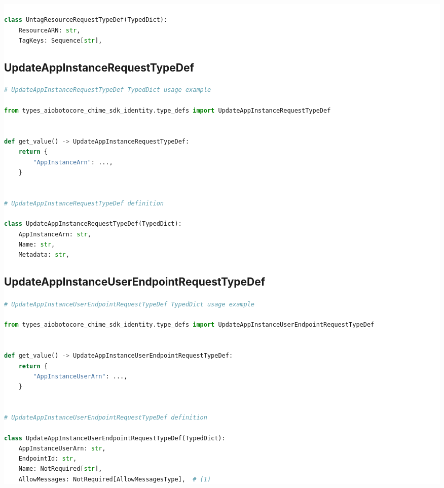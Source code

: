 ```python

class UntagResourceRequestTypeDef(TypedDict):
    ResourceARN: str,
    TagKeys: Sequence[str],
```

## UpdateAppInstanceRequestTypeDef

```python
# UpdateAppInstanceRequestTypeDef TypedDict usage example

from types_aiobotocore_chime_sdk_identity.type_defs import UpdateAppInstanceRequestTypeDef


def get_value() -> UpdateAppInstanceRequestTypeDef:
    return {
        "AppInstanceArn": ...,
    }


# UpdateAppInstanceRequestTypeDef definition

class UpdateAppInstanceRequestTypeDef(TypedDict):
    AppInstanceArn: str,
    Name: str,
    Metadata: str,
```

## UpdateAppInstanceUserEndpointRequestTypeDef

```python
# UpdateAppInstanceUserEndpointRequestTypeDef TypedDict usage example

from types_aiobotocore_chime_sdk_identity.type_defs import UpdateAppInstanceUserEndpointRequestTypeDef


def get_value() -> UpdateAppInstanceUserEndpointRequestTypeDef:
    return {
        "AppInstanceUserArn": ...,
    }


# UpdateAppInstanceUserEndpointRequestTypeDef definition

class UpdateAppInstanceUserEndpointRequestTypeDef(TypedDict):
    AppInstanceUserArn: str,
    EndpointId: str,
    Name: NotRequired[str],
    AllowMessages: NotRequired[AllowMessagesType],  # (1)
```
